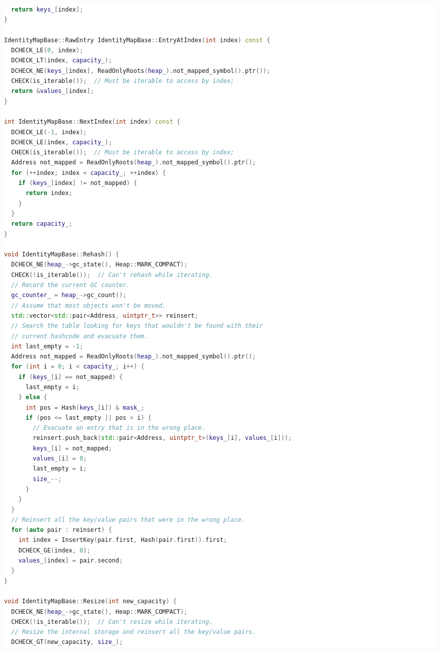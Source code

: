 ```cpp
  return keys_[index];
}

IdentityMapBase::RawEntry IdentityMapBase::EntryAtIndex(int index) const {
  DCHECK_LE(0, index);
  DCHECK_LT(index, capacity_);
  DCHECK_NE(keys_[index], ReadOnlyRoots(heap_).not_mapped_symbol().ptr());
  CHECK(is_iterable());  // Must be iterable to access by index;
  return &values_[index];
}

int IdentityMapBase::NextIndex(int index) const {
  DCHECK_LE(-1, index);
  DCHECK_LE(index, capacity_);
  CHECK(is_iterable());  // Must be iterable to access by index;
  Address not_mapped = ReadOnlyRoots(heap_).not_mapped_symbol().ptr();
  for (++index; index < capacity_; ++index) {
    if (keys_[index] != not_mapped) {
      return index;
    }
  }
  return capacity_;
}

void IdentityMapBase::Rehash() {
  DCHECK_NE(heap_->gc_state(), Heap::MARK_COMPACT);
  CHECK(!is_iterable());  // Can't rehash while iterating.
  // Record the current GC counter.
  gc_counter_ = heap_->gc_count();
  // Assume that most objects won't be moved.
  std::vector<std::pair<Address, uintptr_t>> reinsert;
  // Search the table looking for keys that wouldn't be found with their
  // current hashcode and evacuate them.
  int last_empty = -1;
  Address not_mapped = ReadOnlyRoots(heap_).not_mapped_symbol().ptr();
  for (int i = 0; i < capacity_; i++) {
    if (keys_[i] == not_mapped) {
      last_empty = i;
    } else {
      int pos = Hash(keys_[i]) & mask_;
      if (pos <= last_empty || pos > i) {
        // Evacuate an entry that is in the wrong place.
        reinsert.push_back(std::pair<Address, uintptr_t>(keys_[i], values_[i]));
        keys_[i] = not_mapped;
        values_[i] = 0;
        last_empty = i;
        size_--;
      }
    }
  }
  // Reinsert all the key/value pairs that were in the wrong place.
  for (auto pair : reinsert) {
    int index = InsertKey(pair.first, Hash(pair.first)).first;
    DCHECK_GE(index, 0);
    values_[index] = pair.second;
  }
}

void IdentityMapBase::Resize(int new_capacity) {
  DCHECK_NE(heap_->gc_state(), Heap::MARK_COMPACT);
  CHECK(!is_iterable());  // Can't resize while iterating.
  // Resize the internal storage and reinsert all the key/value pairs.
  DCHECK_GT(new_capacity, size_);
```
